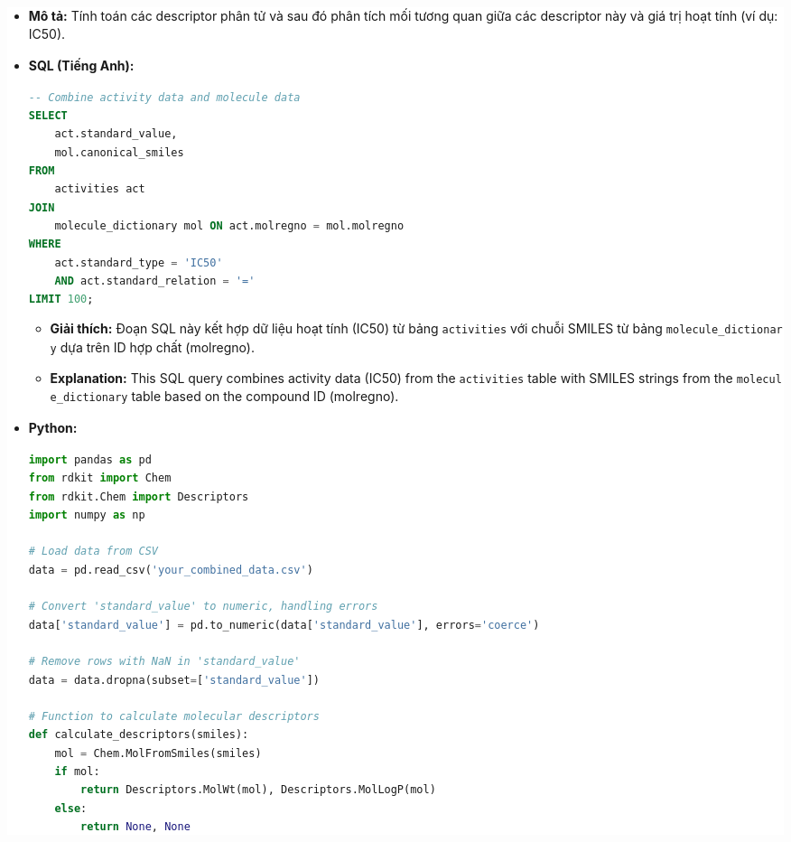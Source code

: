 *   **Mô tả:** Tính toán các descriptor phân tử và sau đó phân tích mối tương quan giữa các descriptor này và giá trị hoạt tính (ví dụ: IC50).
*   **SQL (Tiếng Anh):**

    ```sql
    -- Combine activity data and molecule data
    SELECT
        act.standard_value,
        mol.canonical_smiles
    FROM
        activities act
    JOIN
        molecule_dictionary mol ON act.molregno = mol.molregno
    WHERE
        act.standard_type = 'IC50'
        AND act.standard_relation = '='
    LIMIT 100;
    ```

    *   **Giải thích:** Đoạn SQL này kết hợp dữ liệu hoạt tính (IC50) từ bảng `activities` với chuỗi SMILES từ bảng `molecule_dictionary` dựa trên ID hợp chất (molregno).

    *   **Explanation:** This SQL query combines activity data (IC50) from the `activities` table with SMILES strings from the `molecule_dictionary` table based on the compound ID (molregno).

*   **Python:**

    ```python
    import pandas as pd
    from rdkit import Chem
    from rdkit.Chem import Descriptors
    import numpy as np

    # Load data from CSV
    data = pd.read_csv('your_combined_data.csv')

    # Convert 'standard_value' to numeric, handling errors
    data['standard_value'] = pd.to_numeric(data['standard_value'], errors='coerce')

    # Remove rows with NaN in 'standard_value'
    data = data.dropna(subset=['standard_value'])

    # Function to calculate molecular descriptors
    def calculate_descriptors(smiles):
        mol = Chem.MolFromSmiles(smiles)
        if mol:
            return Descriptors.MolWt(mol), Descriptors.MolLogP(mol)
        else:
            return None, None
